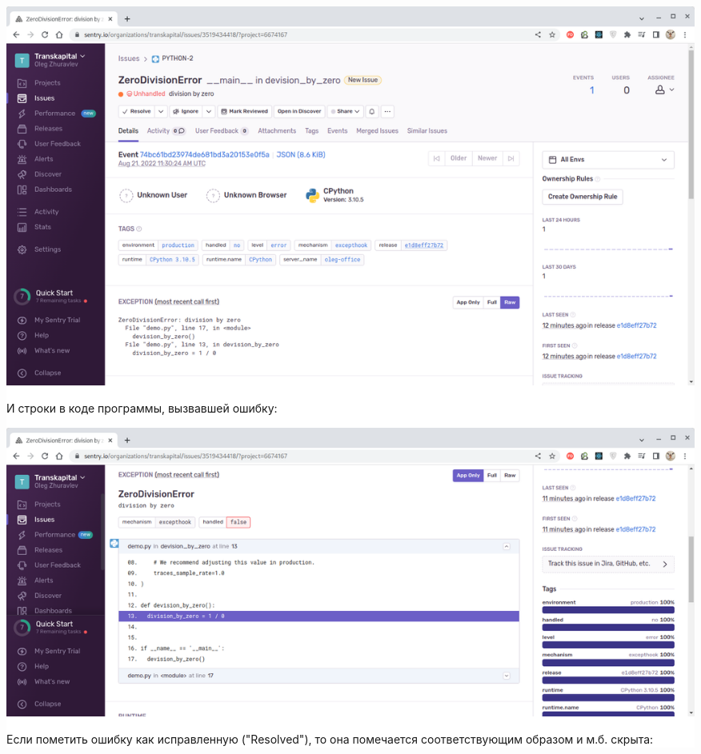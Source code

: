 ![](images/sentry_error_details_1.png)

И строки в коде программы, вызвавшей ошибку:

![](images/sentry_error_details_2.png)

Если пометить ошибку как исправленную ("Resolved"), то она помечается соответствующим образом и м.б.
скрыта:
